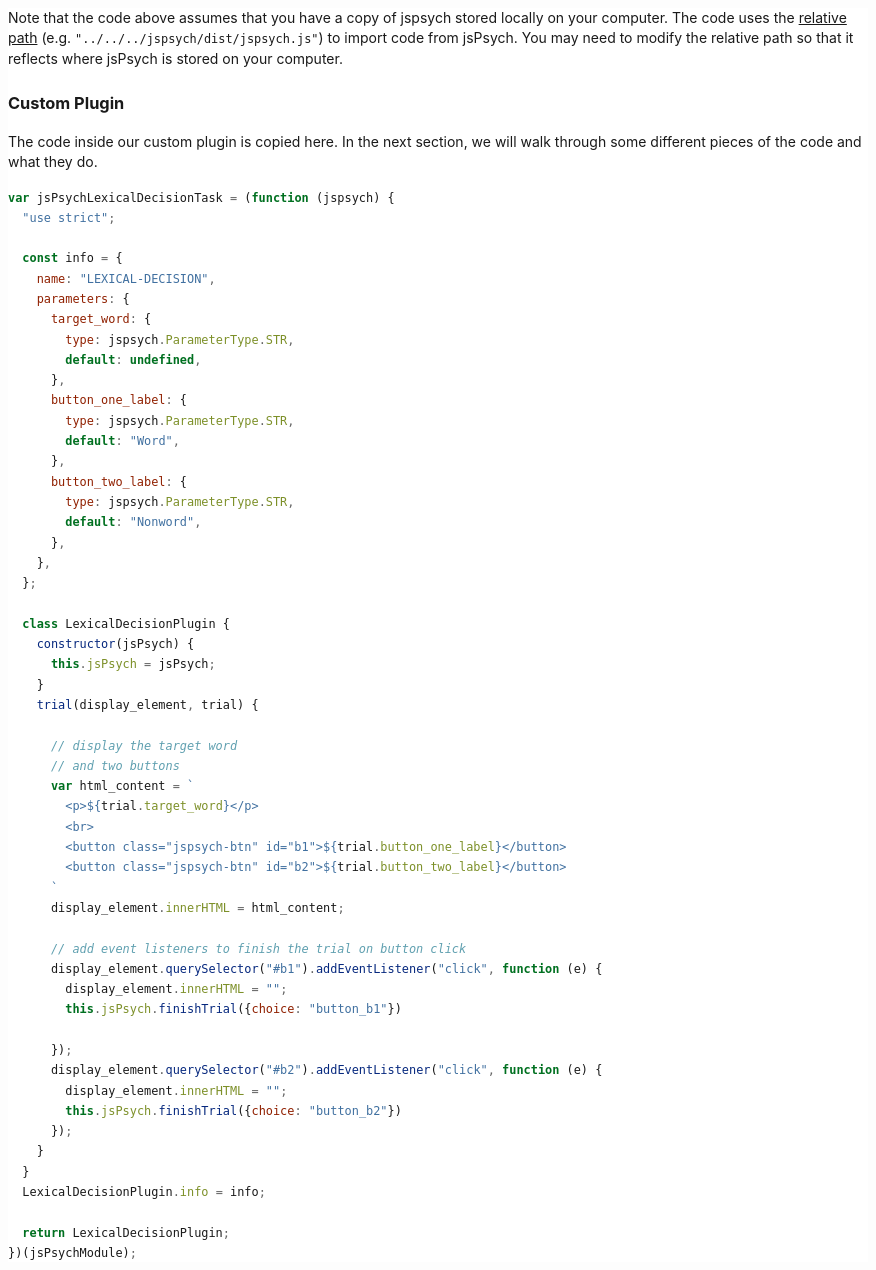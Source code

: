 Note that the code above assumes that you have a copy of jspsych stored locally on your computer. The code uses the [relative path](https://www.w3schools.com/html/html_filepaths.asp) (e.g. `"../../../jspsych/dist/jspsych.js"`) to import code from jsPsych. You may need to modify the relative path so that it reflects where jsPsych is stored on your computer.   

### Custom Plugin

The code inside our custom plugin is copied here. In the next section, we will walk through some different pieces of the code and what they do.

```js
var jsPsychLexicalDecisionTask = (function (jspsych) {
  "use strict";

  const info = {
    name: "LEXICAL-DECISION",
    parameters: {
      target_word: {
        type: jspsych.ParameterType.STR,
        default: undefined,
      },
      button_one_label: {
        type: jspsych.ParameterType.STR,
        default: "Word",
      },
      button_two_label: {
        type: jspsych.ParameterType.STR,
        default: "Nonword",
      },
    },
  };

  class LexicalDecisionPlugin {
    constructor(jsPsych) {
      this.jsPsych = jsPsych;
    }
    trial(display_element, trial) {

      // display the target word
      // and two buttons
      var html_content = `
        <p>${trial.target_word}</p>
        <br>
        <button class="jspsych-btn" id="b1">${trial.button_one_label}</button>
        <button class="jspsych-btn" id="b2">${trial.button_two_label}</button>
      `
      display_element.innerHTML = html_content;

      // add event listeners to finish the trial on button click
      display_element.querySelector("#b1").addEventListener("click", function (e) {
        display_element.innerHTML = "";
        this.jsPsych.finishTrial({choice: "button_b1"})

      });
      display_element.querySelector("#b2").addEventListener("click", function (e) {
        display_element.innerHTML = "";
        this.jsPsych.finishTrial({choice: "button_b2"})
      });
    }
  }
  LexicalDecisionPlugin.info = info;

  return LexicalDecisionPlugin;
})(jsPsychModule);
```